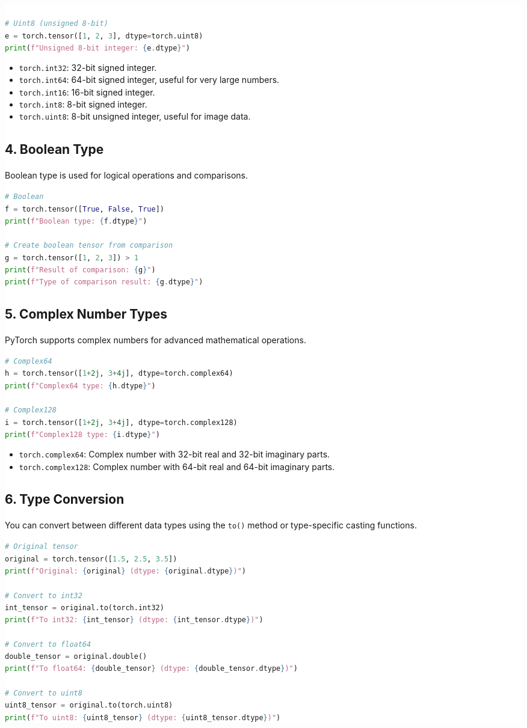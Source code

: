 ```python

# Uint8 (unsigned 8-bit)
e = torch.tensor([1, 2, 3], dtype=torch.uint8)
print(f"Unsigned 8-bit integer: {e.dtype}")
```

- `torch.int32`: 32-bit signed integer.
- `torch.int64`: 64-bit signed integer, useful for very large numbers.
- `torch.int16`: 16-bit signed integer.
- `torch.int8`: 8-bit signed integer.
- `torch.uint8`: 8-bit unsigned integer, useful for image data.

## 4. Boolean Type

Boolean type is used for logical operations and comparisons.

```python
# Boolean
f = torch.tensor([True, False, True])
print(f"Boolean type: {f.dtype}")

# Create boolean tensor from comparison
g = torch.tensor([1, 2, 3]) > 1
print(f"Result of comparison: {g}")
print(f"Type of comparison result: {g.dtype}")
```

## 5. Complex Number Types

PyTorch supports complex numbers for advanced mathematical operations.

```python
# Complex64
h = torch.tensor([1+2j, 3+4j], dtype=torch.complex64)
print(f"Complex64 type: {h.dtype}")

# Complex128
i = torch.tensor([1+2j, 3+4j], dtype=torch.complex128)
print(f"Complex128 type: {i.dtype}")
```

- `torch.complex64`: Complex number with 32-bit real and 32-bit imaginary parts.
- `torch.complex128`: Complex number with 64-bit real and 64-bit imaginary parts.

## 6. Type Conversion

You can convert between different data types using the `to()` method or type-specific casting functions.

```python
# Original tensor
original = torch.tensor([1.5, 2.5, 3.5])
print(f"Original: {original} (dtype: {original.dtype})")

# Convert to int32
int_tensor = original.to(torch.int32)
print(f"To int32: {int_tensor} (dtype: {int_tensor.dtype})")

# Convert to float64
double_tensor = original.double()
print(f"To float64: {double_tensor} (dtype: {double_tensor.dtype})")

# Convert to uint8
uint8_tensor = original.to(torch.uint8)
print(f"To uint8: {uint8_tensor} (dtype: {uint8_tensor.dtype})")
```